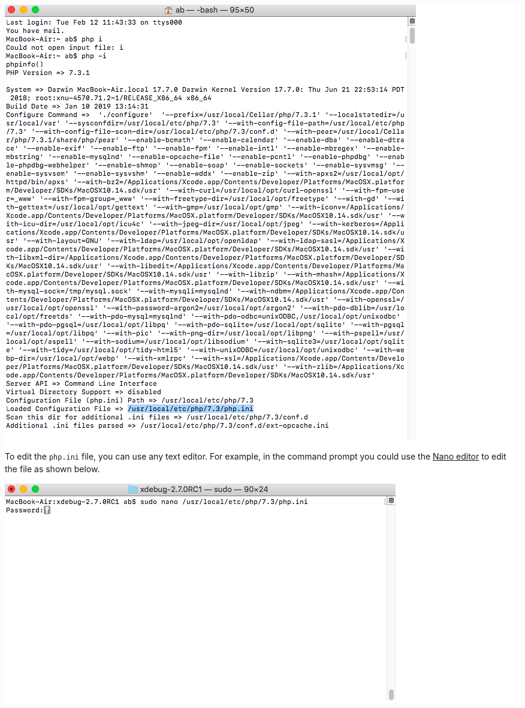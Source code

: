 ![phpinfo2](imgs\phpinfo2.png)

To edit the `php.ini` file, you can use any text editor. For example, in the command prompt you could use the <a href="https://www.nano-editor.org/" target="_blank">Nano editor</a> to edit the file as shown below. 

![nano](imgs\nano.png)
